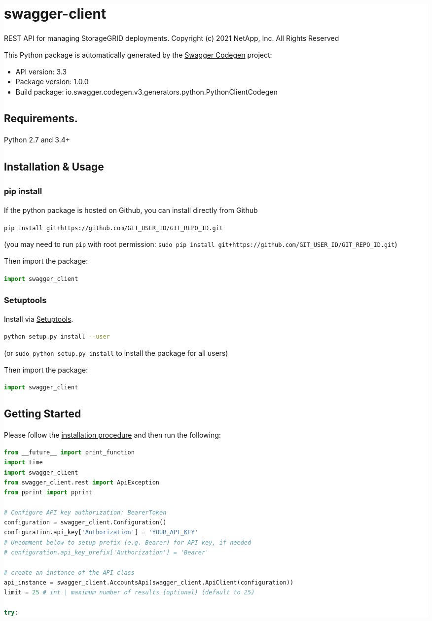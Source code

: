 # swagger-client
REST API for managing StorageGRID deployments. Copyright (c) 2021 NetApp, Inc. All Rights Reserved

This Python package is automatically generated by the [Swagger Codegen](https://github.com/swagger-api/swagger-codegen) project:

- API version: 3.3
- Package version: 1.0.0
- Build package: io.swagger.codegen.v3.generators.python.PythonClientCodegen

## Requirements.

Python 2.7 and 3.4+

## Installation & Usage
### pip install

If the python package is hosted on Github, you can install directly from Github

```sh
pip install git+https://github.com/GIT_USER_ID/GIT_REPO_ID.git
```
(you may need to run `pip` with root permission: `sudo pip install git+https://github.com/GIT_USER_ID/GIT_REPO_ID.git`)

Then import the package:
```python
import swagger_client 
```

### Setuptools

Install via [Setuptools](http://pypi.python.org/pypi/setuptools).

```sh
python setup.py install --user
```
(or `sudo python setup.py install` to install the package for all users)

Then import the package:
```python
import swagger_client
```

## Getting Started

Please follow the [installation procedure](#installation--usage) and then run the following:

```python
from __future__ import print_function
import time
import swagger_client
from swagger_client.rest import ApiException
from pprint import pprint

# Configure API key authorization: BearerToken
configuration = swagger_client.Configuration()
configuration.api_key['Authorization'] = 'YOUR_API_KEY'
# Uncomment below to setup prefix (e.g. Bearer) for API key, if needed
# configuration.api_key_prefix['Authorization'] = 'Bearer'

# create an instance of the API class
api_instance = swagger_client.AccountsApi(swagger_client.ApiClient(configuration))
limit = 25 # int | maximum number of results (optional) (default to 25)

try:
```